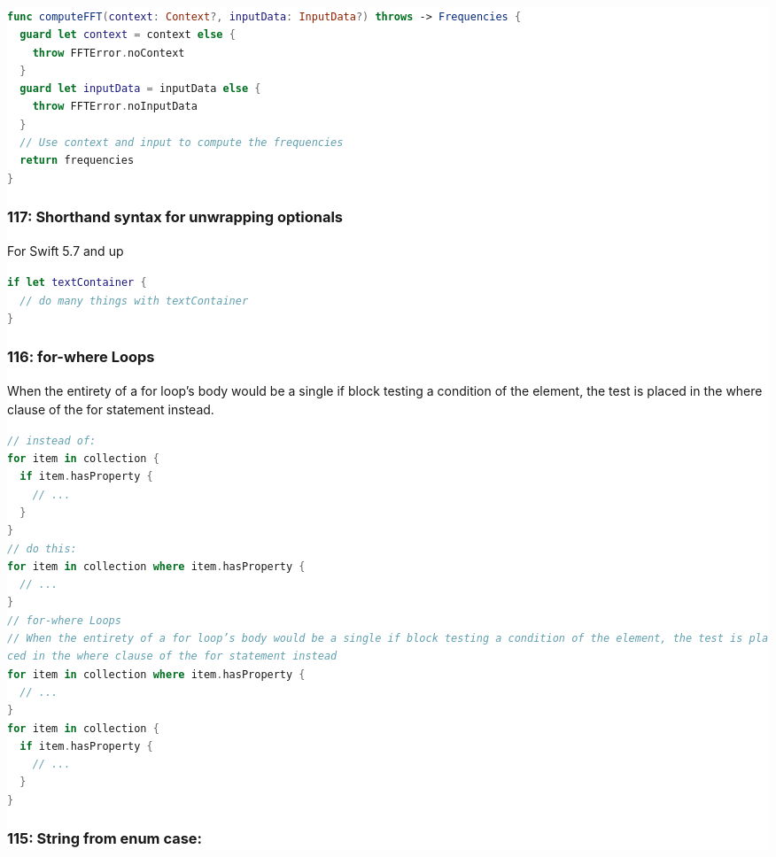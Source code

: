 ```swift
func computeFFT(context: Context?, inputData: InputData?) throws -> Frequencies {
  guard let context = context else {
    throw FFTError.noContext
  }
  guard let inputData = inputData else {
    throw FFTError.noInputData
  }
  // Use context and input to compute the frequencies
  return frequencies
}
```

### 117: Shorthand syntax for unwrapping optionals
For Swift 5.7 and up
```swift
if let textContainer {
  // do many things with textContainer
}

```

### 116: for-where Loops

When the entirety of a for loop’s body would be a single if block testing a condition of the element, the test is placed in the where clause of the for statement instead.

```swift
// instead of:
for item in collection {
  if item.hasProperty {
    // ...
  }
}
// do this:
for item in collection where item.hasProperty {
  // ...
}
// for-where Loops
// When the entirety of a for loop’s body would be a single if block testing a condition of the element, the test is placed in the where clause of the for statement instead
for item in collection where item.hasProperty {
  // ...
}
for item in collection {
  if item.hasProperty {
    // ...
  }
}
```

### 115: String from enum case:
